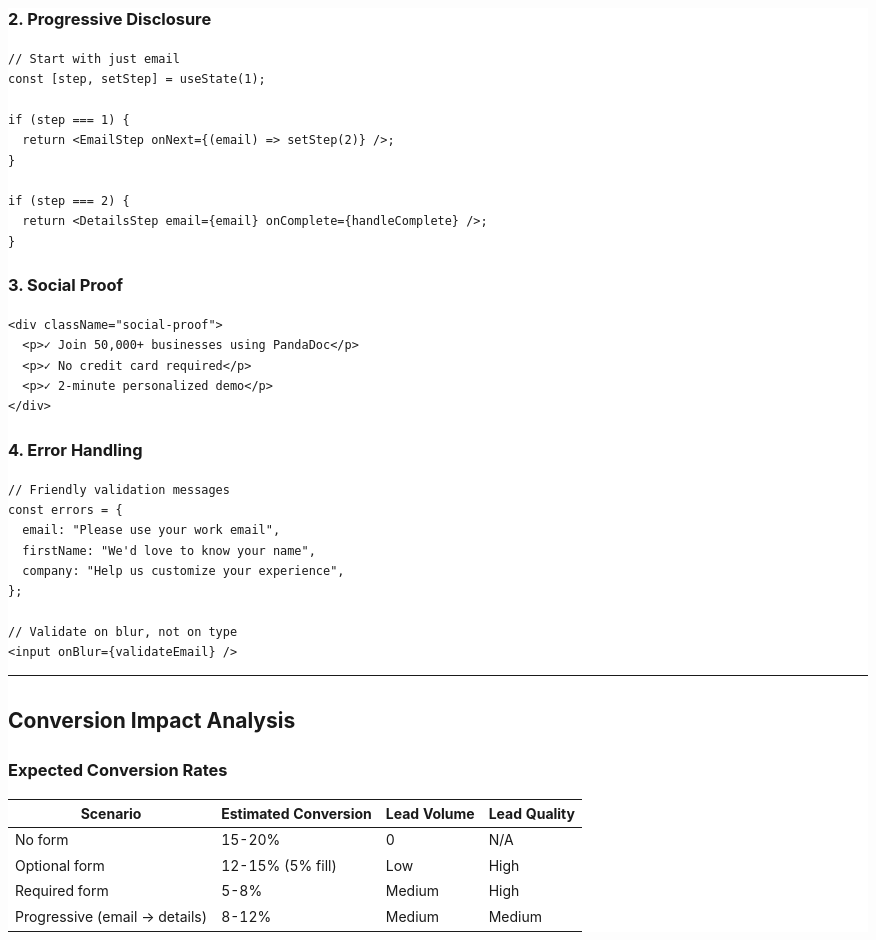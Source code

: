### 2. Progressive Disclosure

```tsx
// Start with just email
const [step, setStep] = useState(1);

if (step === 1) {
  return <EmailStep onNext={(email) => setStep(2)} />;
}

if (step === 2) {
  return <DetailsStep email={email} onComplete={handleComplete} />;
}
```

### 3. Social Proof

```tsx
<div className="social-proof">
  <p>✓ Join 50,000+ businesses using PandaDoc</p>
  <p>✓ No credit card required</p>
  <p>✓ 2-minute personalized demo</p>
</div>
```

### 4. Error Handling

```tsx
// Friendly validation messages
const errors = {
  email: "Please use your work email",
  firstName: "We'd love to know your name",
  company: "Help us customize your experience",
};

// Validate on blur, not on type
<input onBlur={validateEmail} />
```

---

## Conversion Impact Analysis

### Expected Conversion Rates

| Scenario | Estimated Conversion | Lead Volume | Lead Quality |
|----------|---------------------|-------------|--------------|
| No form | 15-20% | 0 | N/A |
| Optional form | 12-15% (5% fill) | Low | High |
| Required form | 5-8% | Medium | High |
| Progressive (email → details) | 8-12% | Medium | Medium |

